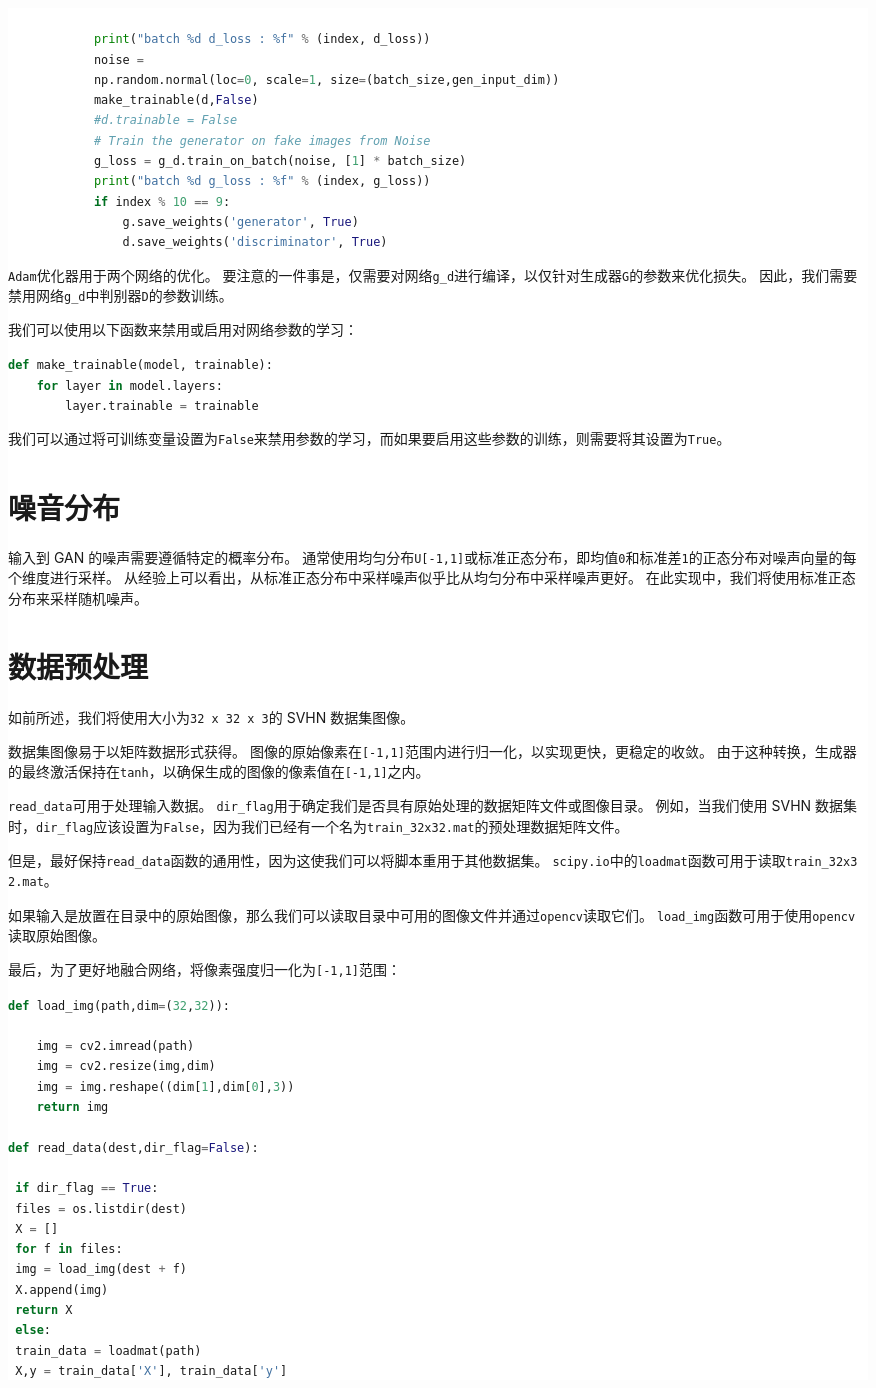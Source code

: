 ```py

            print("batch %d d_loss : %f" % (index, d_loss))
            noise = 
            np.random.normal(loc=0, scale=1, size=(batch_size,gen_input_dim))
            make_trainable(d,False)
            #d.trainable = False
            # Train the generator on fake images from Noise 
            g_loss = g_d.train_on_batch(noise, [1] * batch_size)
            print("batch %d g_loss : %f" % (index, g_loss))
            if index % 10 == 9:
                g.save_weights('generator', True)
                d.save_weights('discriminator', True)
```

`Adam`优化器用于两个网络的优化。 要注意的一件事是，仅需要对网络`g_d`进行编译，以仅针对生成器`G`的参数来优化损失。 因此，我们需要禁用网络`g_d`中判别器`D`的参数训练。

我们可以使用以下函数来禁用或启用对网络参数的学习：

```py
def make_trainable(model, trainable):
    for layer in model.layers:
        layer.trainable = trainable
```

我们可以通过将可训练变量设置为`False`来禁用参数的学习，而如果要启用这些参数的训练，则需要将其设置为`True`。

# 噪音分布

输入到 GAN 的噪声需要遵循特定的概率分布。 通常使用均匀分布`U[-1,1]`或标准正态分布，即均值`0`和标准差`1`的正态分布对噪声向量的每个维度进行采样。 从经验上可以看出，从标准正态分布中采样噪声似乎比从均匀分布中采样噪声更好。 在此实现中，我们将使用标准正态分布来采样随机噪声。

# 数据预处理

如前所述，我们将使用大小为`32 x 32 x 3`的 SVHN 数据集图像。

数据集图像易于以矩阵数据形式获得。 图像的原始像素在`[-1,1]`范围内进行归一化，以实现更快，更稳定的收敛。 由于这种转换，生成器的最终激活保持在`tanh`，以确保生成的图像的像素值在`[-1,1]`之内。

`read_data`可用于处理输入数据。 `dir_flag`用于确定我们是否具有原始处理的数据矩阵文件或图像目录。 例如，当我们使用 SVHN 数据集时，`dir_flag`应该设置为`False`，因为我们已经有一个名为`train_32x32.mat`的预处理数据矩阵文件。

但是，最好保持`read_data`函数的通用性，因为这使我们可以将脚本重用于其他数据集。 `scipy.io`中的`loadmat`函数可用于读取`train_32x32.mat`。

如果输入是放置在目录中的原始图像，那么我们可以读取目录中可用的图像文件并通过`opencv`读取它们。 `load_img`函数可用于使用`opencv`读取原始图像。

最后，为了更好地融合网络，将像素强度归一化为`[-1,1]`范围：

```py
def load_img(path,dim=(32,32)):

    img = cv2.imread(path)
    img = cv2.resize(img,dim)
    img = img.reshape((dim[1],dim[0],3))
    return img

def read_data(dest,dir_flag=False):

 if dir_flag == True:
 files = os.listdir(dest)
 X = []
 for f in files:
 img = load_img(dest + f)
 X.append(img)
 return X
 else:
 train_data = loadmat(path)
 X,y = train_data['X'], train_data['y']
```